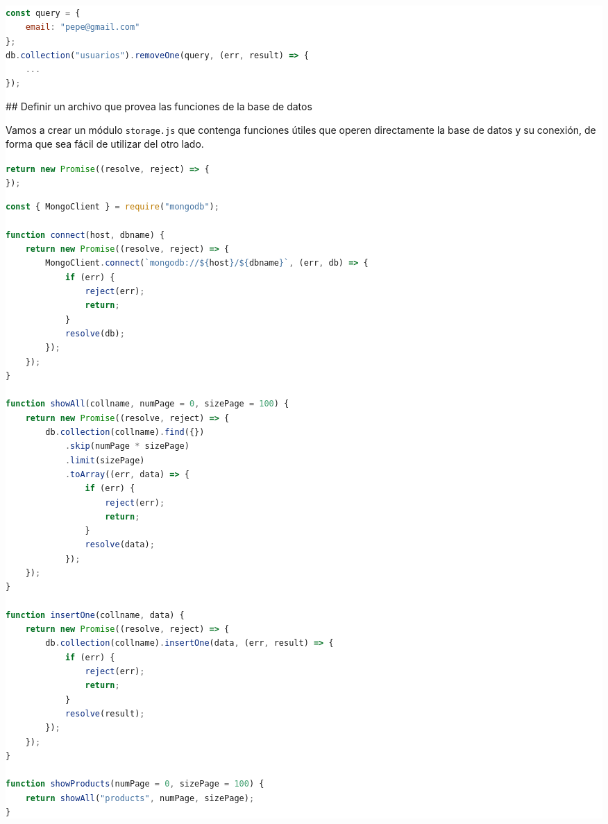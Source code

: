 ~~~js
const query = {
    email: "pepe@gmail.com"
};
db.collection("usuarios").removeOne(query, (err, result) => {
    ...
});
~~~

## Definir un archivo que provea las funciones de la base de datos

Vamos a crear un módulo `storage.js` que contenga funciones útiles que operen directamente la base de datos y su conexión, de forma que sea fácil de utilizar del otro lado.

~~~js
return new Promise((resolve, reject) => {
});
~~~

~~~js
const { MongoClient } = require("mongodb");

function connect(host, dbname) {
    return new Promise((resolve, reject) => {
        MongoClient.connect(`mongodb://${host}/${dbname}`, (err, db) => {
            if (err) {
                reject(err);
                return;
            }
            resolve(db);
        });
    });
}

function showAll(collname, numPage = 0, sizePage = 100) {
    return new Promise((resolve, reject) => {
        db.collection(collname).find({})
            .skip(numPage * sizePage)
            .limit(sizePage)
            .toArray((err, data) => {
                if (err) {
                    reject(err);
                    return;
                }
                resolve(data);
            });
    });
}

function insertOne(collname, data) {
    return new Promise((resolve, reject) => {
        db.collection(collname).insertOne(data, (err, result) => {
            if (err) {
                reject(err);
                return;
            }
            resolve(result);
        });
    });
}

function showProducts(numPage = 0, sizePage = 100) {
    return showAll("products", numPage, sizePage);
}
~~~